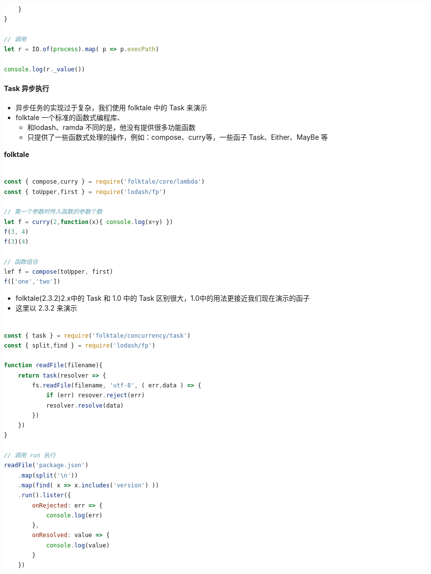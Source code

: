 ```javascript
    }
}

// 调用
let r = IO.of(process).map( p => p.execPath)

console.log(r._value())

```

#### Task 异步执行
-   异步任务的实现过于复杂，我们使用 folktale 中的 Task 来演示
-   folktale 一个标准的函数式编程库、
    -   和lodash、ramda 不同的是，他没有提供很多功能函数
    -   只提供了一些函数式处理的操作，例如：compose、curry等，一些函子 Task、Either、MayBe 等


**folktale**
```javascript

const { compose,curry } = require('folktale/core/lambda')
const { toUpper,first } = require('lodash/fp')

// 第一个参数时传入函数的参数个数
let f = curry(2,function(x){ console.log(x+y) })
f(3, 4)
f(3)(4)

// 函数组合
lef f = compose(toUpper, first)
f(['one','two'])

```

-   folktale(2.3.2)2.x中的 Task 和 1.0 中的 Task 区别很大，1.0中的用法更接近我们现在演示的函子
-   这里以 2.3.2 来演示

```javascript

const { task } = require('folktale/concurrency/task')
const { split,find } = require('lodash/fp')

function readFile(filename){
    return task(resolver => {
        fs.readFile(filename, 'utf-8', ( err,data ) => {
            if (err) resover.reject(err)
            resolver.resolve(data)
        })
    })
}

// 调用 run 执行
readFile('package.json')
    .map(split('\n'))
    .map(find( x => x.includes('version') ))
    .run().lister({
        onRejected: err => {
            console.log(err)
        },
        onResolved: value => {
            console.log(value)
        }
    })

```

